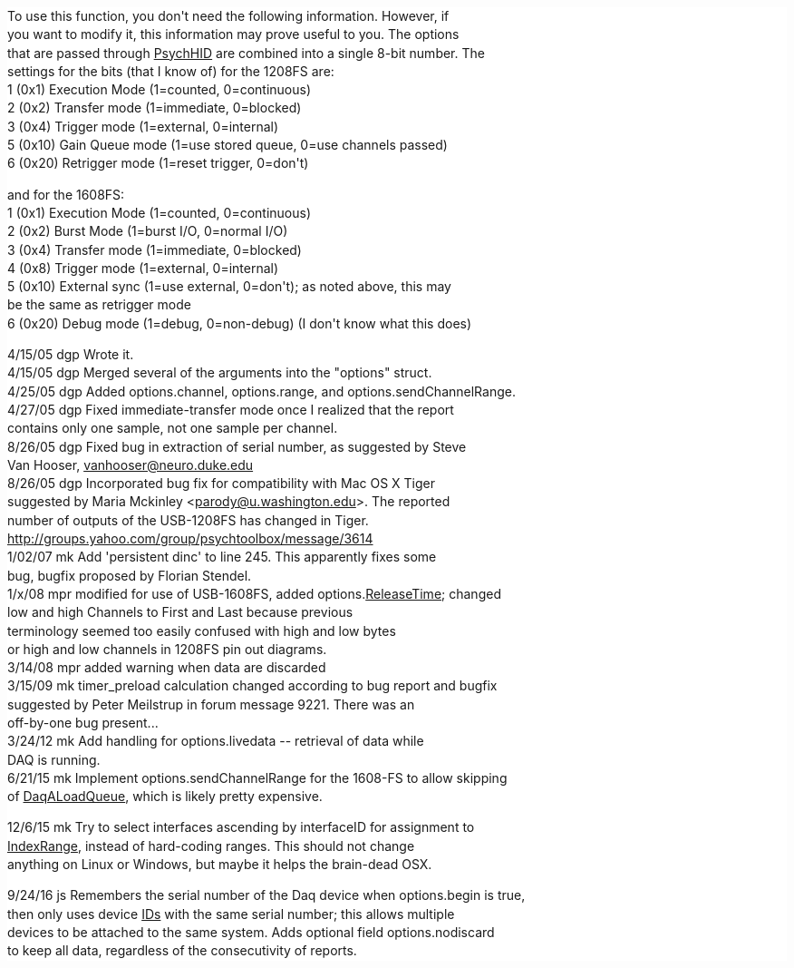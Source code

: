 To use this function, you don't need the following information.  However, if  
you want to modify it, this information may prove useful to you.  The options  
that are passed through [PsychHID](PsychHID) are combined into a single 8-bit number.  The  
settings for the bits (that I know of) for the 1208FS are:  
   1 (0x1) Execution Mode (1=counted, 0=continuous)  
   2 (0x2) Transfer mode (1=immediate, 0=blocked)  
   3 (0x4) Trigger mode (1=external, 0=internal)  
   5 (0x10) Gain Queue mode (1=use stored queue, 0=use channels passed)  
   6 (0x20) Retrigger mode (1=reset trigger, 0=don't)  
  
and for the 1608FS:  
   1 (0x1) Execution Mode (1=counted, 0=continuous)  
   2 (0x2) Burst Mode (1=burst I/O, 0=normal I/O)  
   3 (0x4) Transfer mode (1=immediate, 0=blocked)  
   4 (0x8) Trigger mode (1=external, 0=internal)  
   5 (0x10) External sync (1=use external, 0=don't); as noted above, this may  
             be the same as retrigger mode  
   6 (0x20) Debug mode (1=debug, 0=non-debug) (I don't know what this does)  
  
4/15/05 dgp Wrote it.  
4/15/05 dgp Merged several of the arguments into the "options" struct.  
4/25/05 dgp Added options.channel, options.range, and options.sendChannelRange.  
4/27/05 dgp Fixed immediate-transfer mode once I realized that the report  
            contains only one sample, not one sample per channel.  
8/26/05 dgp Fixed bug in extraction of serial number, as suggested by Steve  
            Van Hooser, vanhooser@neuro.duke.edu  
8/26/05 dgp Incorporated bug fix for compatibility with Mac OS X Tiger  
            suggested by Maria Mckinley <parody@u.washington.edu\>. The reported  
            number of outputs of the USB-1208FS has changed in Tiger.  
            http://groups.yahoo.com/group/psychtoolbox/message/3614  
1/02/07 mk  Add 'persistent dinc' to line 245. This apparently fixes some  
            bug, bugfix proposed by Florian Stendel.  
1/x/08  mpr modified for use of USB-1608FS, added options.[ReleaseTime](ReleaseTime); changed  
              low and high Channels to First and Last because previous  
              terminology seemed too easily confused with high and low bytes  
              or high and low channels in 1208FS pin out diagrams.  
3/14/08 mpr added warning when data are discarded  
3/15/09 mk  timer\_preload calculation changed according to bug report and bugfix  
            suggested by Peter Meilstrup in forum message 9221. There was an  
            off-by-one bug present...  
3/24/12 mk  Add handling for options.livedata -- retrieval of data while  
            DAQ is running.  
6/21/15 mk  Implement options.sendChannelRange for the 1608-FS to allow skipping  
            of [DaqALoadQueue](DaqALoadQueue), which is likely pretty expensive.  
  
12/6/15 mk  Try to select interfaces ascending by interfaceID for assignment to  
            [IndexRange](IndexRange), instead of hard-coding ranges. This should not change  
            anything on Linux or Windows, but maybe it helps the brain-dead OSX.  
  
9/24/16 js  Remembers the serial number of the Daq device when options.begin is true,  
            then only uses device [IDs](IDs) with the same serial number; this allows multiple  
            devices to be attached to the same system. Adds optional field options.nodiscard  
            to keep all data, regardless of the consecutivity of reports.  
  